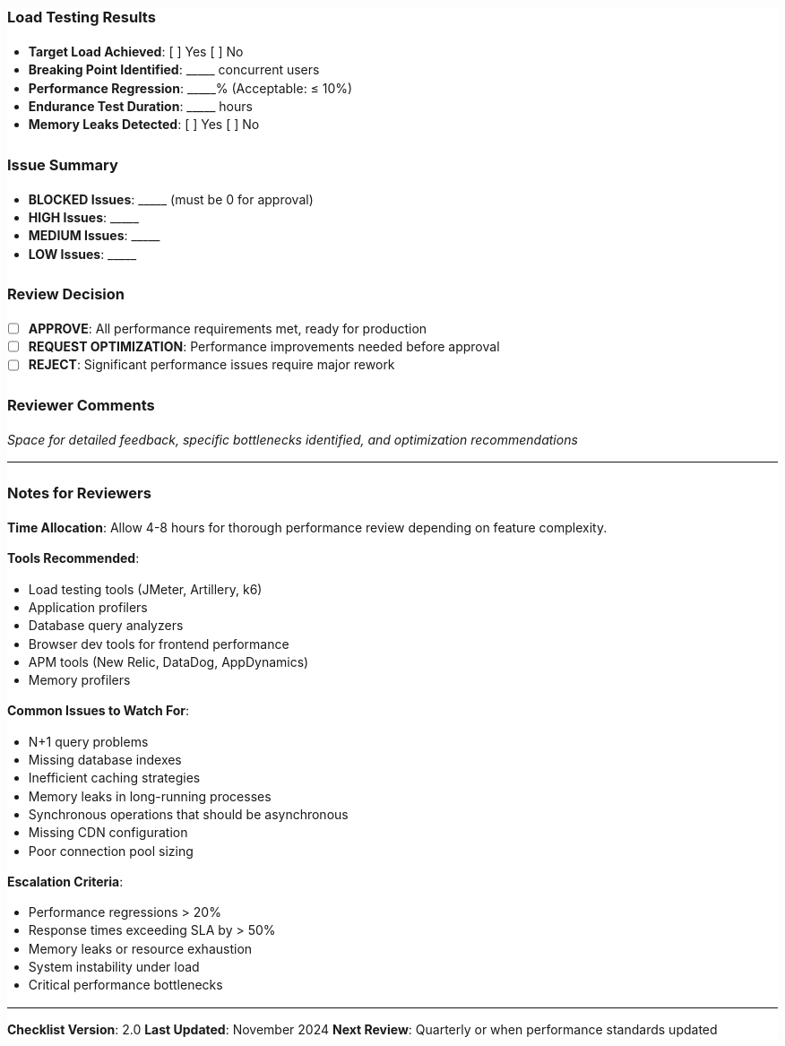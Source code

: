 ### Load Testing Results
- **Target Load Achieved**: [ ] Yes [ ] No
- **Breaking Point Identified**: _____ concurrent users
- **Performance Regression**: _____% (Acceptable: ≤ 10%)
- **Endurance Test Duration**: _____ hours
- **Memory Leaks Detected**: [ ] Yes [ ] No

### Issue Summary
- **BLOCKED Issues**: _____ (must be 0 for approval)
- **HIGH Issues**: _____
- **MEDIUM Issues**: _____
- **LOW Issues**: _____

### Review Decision
- [ ] **APPROVE**: All performance requirements met, ready for production
- [ ] **REQUEST OPTIMIZATION**: Performance improvements needed before approval
- [ ] **REJECT**: Significant performance issues require major rework

### Reviewer Comments
_Space for detailed feedback, specific bottlenecks identified, and optimization recommendations_

---

### Notes for Reviewers

**Time Allocation**: Allow 4-8 hours for thorough performance review depending on feature complexity.

**Tools Recommended**:
- Load testing tools (JMeter, Artillery, k6)
- Application profilers
- Database query analyzers
- Browser dev tools for frontend performance
- APM tools (New Relic, DataDog, AppDynamics)
- Memory profilers

**Common Issues to Watch For**:
- N+1 query problems
- Missing database indexes
- Inefficient caching strategies
- Memory leaks in long-running processes
- Synchronous operations that should be asynchronous
- Missing CDN configuration
- Poor connection pool sizing

**Escalation Criteria**:
- Performance regressions > 20%
- Response times exceeding SLA by > 50%
- Memory leaks or resource exhaustion
- System instability under load
- Critical performance bottlenecks

---

**Checklist Version**: 2.0
**Last Updated**: November 2024
**Next Review**: Quarterly or when performance standards updated
